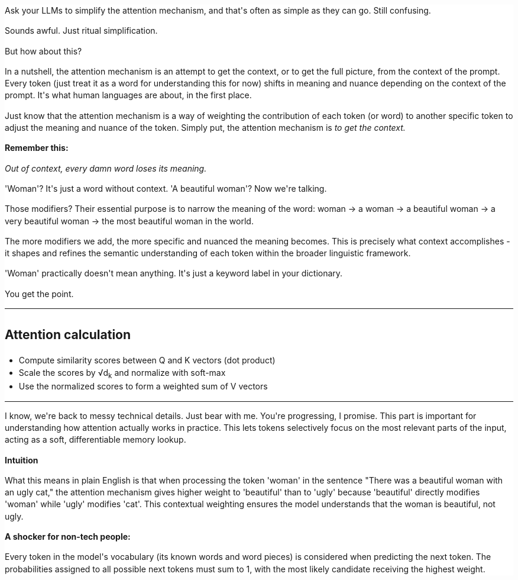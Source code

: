 Ask your LLMs to simplify the attention mechanism, and that's often as simple as they can go. Still confusing.

Sounds awful. Just ritual simplification. 

But how about this?

In a nutshell, the attention mechanism is an attempt to get the context, or to get the full picture, from the context of the prompt. Every token (just treat it as a word for understanding this for now) shifts in meaning and nuance depending on the context of the prompt. It's what human languages are about, in the first place.

Just know that the attention mechanism is a way of weighting the contribution of each token (or word) to another specific token to adjust the meaning and nuance of the token. Simply put, the attention mechanism is *to get the context.*

**Remember this:**

*Out of context, every damn word loses its meaning.*

'Woman'? It's just a word without context. 'A beautiful woman'? Now we're talking.

Those modifiers? Their essential purpose is to narrow the meaning of the word: woman → a woman → a beautiful woman → a very beautiful woman → the most beautiful woman in the world. 

The more modifiers we add, the more specific and nuanced the meaning becomes. This is precisely what context accomplishes - it shapes and refines the semantic understanding of each token within the broader linguistic framework.

'Woman' practically doesn't mean anything. It's just a keyword label in your dictionary.

You get the point. 

---

## Attention calculation

- Compute similarity scores between Q and K vectors (dot product)  
- Scale the scores by √d<sub>k</sub> and normalize with soft-max  
- Use the normalized scores to form a weighted sum of V vectors  

---

I know, we're back to messy technical details. Just bear with me. You're progressing, I promise. This part is important for understanding how attention actually works in practice. This lets tokens selectively focus on the most relevant parts of the input, acting as a soft, differentiable memory lookup.

**Intuition**

What this means in plain English is that when processing the token 'woman' in the sentence "There was a beautiful woman with an ugly cat," the attention mechanism gives higher weight to 'beautiful' than to 'ugly' because 'beautiful' directly modifies 'woman' while 'ugly' modifies 'cat'. This contextual weighting ensures the model understands that the woman is beautiful, not ugly.

**A shocker for non-tech people:** 

Every token in the model's vocabulary (its known words and word pieces) is considered when predicting the next token. The probabilities assigned to all possible next tokens must sum to 1, with the most likely candidate receiving the highest weight. 
